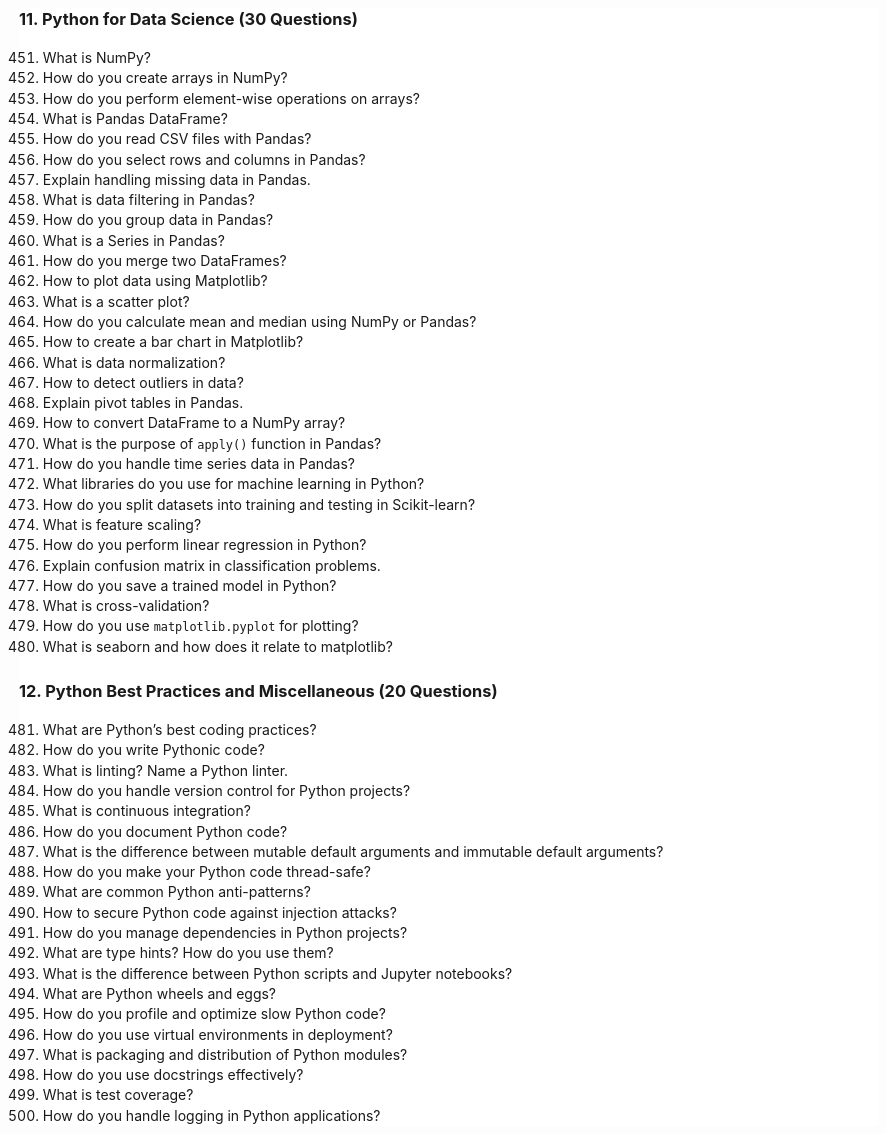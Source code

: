 ### 11. Python for Data Science (30 Questions)
451. What is NumPy?  
452. How do you create arrays in NumPy?  
453. How do you perform element-wise operations on arrays?  
454. What is Pandas DataFrame?  
455. How do you read CSV files with Pandas?  
456. How do you select rows and columns in Pandas?  
457. Explain handling missing data in Pandas.  
458. What is data filtering in Pandas?  
459. How do you group data in Pandas?  
460. What is a Series in Pandas?  
461. How do you merge two DataFrames?  
462. How to plot data using Matplotlib?  
463. What is a scatter plot?  
464. How do you calculate mean and median using NumPy or Pandas?  
465. How to create a bar chart in Matplotlib?  
466. What is data normalization?  
467. How to detect outliers in data?  
468. Explain pivot tables in Pandas.  
469. How to convert DataFrame to a NumPy array?  
470. What is the purpose of `apply()` function in Pandas?  
471. How do you handle time series data in Pandas?  
472. What libraries do you use for machine learning in Python?  
473. How do you split datasets into training and testing in Scikit-learn?  
474. What is feature scaling?  
475. How do you perform linear regression in Python?  
476. Explain confusion matrix in classification problems.  
477. How do you save a trained model in Python?  
478. What is cross-validation?  
479. How do you use `matplotlib.pyplot` for plotting?  
480. What is seaborn and how does it relate to matplotlib?

### 12. Python Best Practices and Miscellaneous (20 Questions)
481. What are Python’s best coding practices?  
482. How do you write Pythonic code?  
483. What is linting? Name a Python linter.  
484. How do you handle version control for Python projects?  
485. What is continuous integration?  
486. How do you document Python code?  
487. What is the difference between mutable default arguments and immutable default arguments?  
488. How do you make your Python code thread-safe?  
489. What are common Python anti-patterns?  
490. How to secure Python code against injection attacks?  
491. How do you manage dependencies in Python projects?  
492. What are type hints? How do you use them?  
493. What is the difference between Python scripts and Jupyter notebooks?  
494. What are Python wheels and eggs?  
495. How do you profile and optimize slow Python code?  
496. How do you use virtual environments in deployment?  
497. What is packaging and distribution of Python modules?  
498. How do you use docstrings effectively?  
499. What is test coverage?  
500. How do you handle logging in Python applications?
